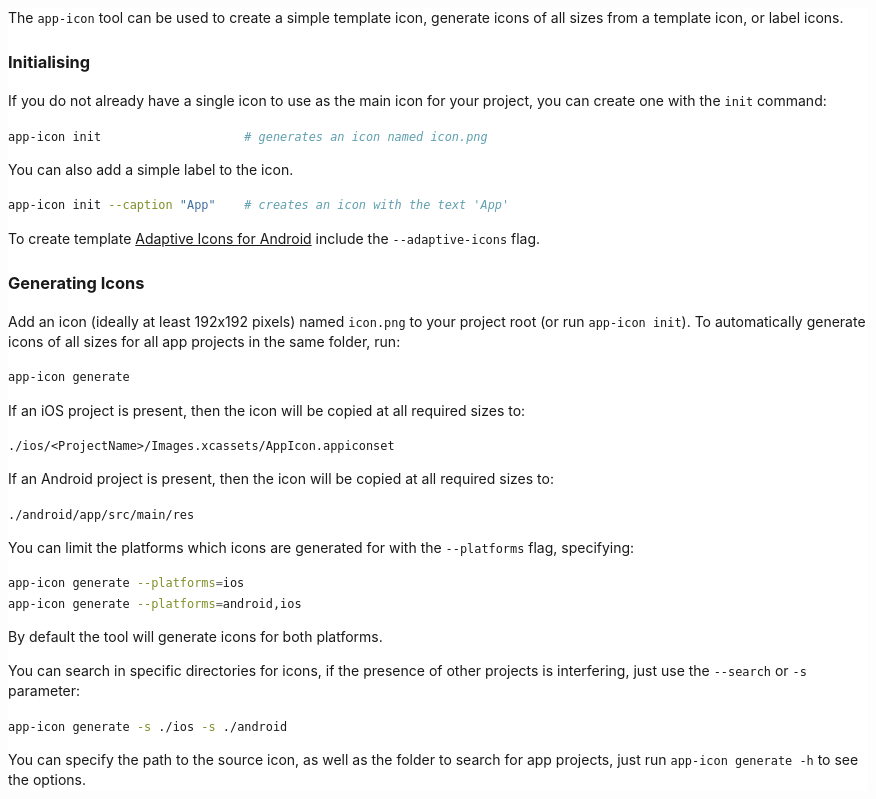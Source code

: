The `app-icon` tool can be used to create a simple template icon, generate icons of all sizes from a template icon, or label icons.

### Initialising

If you do not already have a single icon to use as the main icon for your project, you can create one with the `init` command:

```bash
app-icon init                    # generates an icon named icon.png
```

You can also add a simple label to the icon.

```bash
app-icon init --caption "App"    # creates an icon with the text 'App'
```

To create template [Adaptive Icons for Android](https://developer.android.com/guide/practices/ui_guidelines/icon_design_adaptive) include the `--adaptive-icons` flag.

### Generating Icons

Add an icon (ideally at least 192x192 pixels) named `icon.png` to your project root (or run `app-icon init`). To automatically generate icons of all sizes for all app projects in the same folder, run:

```bash
app-icon generate
```

If an iOS project is present, then the icon will be copied at all required sizes to:

```
./ios/<ProjectName>/Images.xcassets/AppIcon.appiconset
```

If an Android project is present, then the icon will be copied at all required sizes to:

```
./android/app/src/main/res
```

You can limit the platforms which icons are generated for with the `--platforms` flag, specifying:

```bash
app-icon generate --platforms=ios
app-icon generate --platforms=android,ios
```

By default the tool will generate icons for both platforms.

You can search in specific directories for icons, if the presence of other projects is interfering, just use the `--search` or `-s` parameter:

```bash
app-icon generate -s ./ios -s ./android
```

You can specify the path to the source icon, as well as the folder to search for app projects, just run `app-icon generate -h` to see the options.
